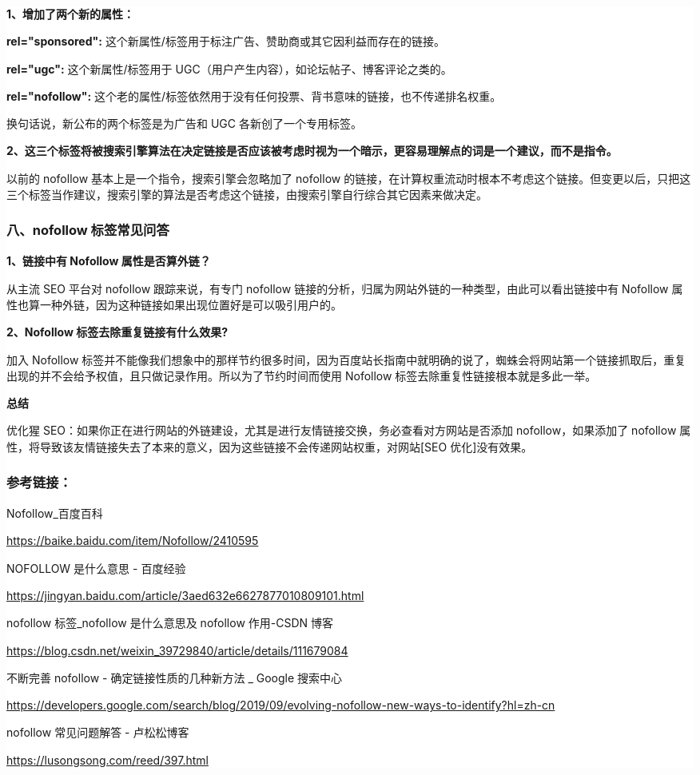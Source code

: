 **1、增加了两个新的属性：**

**rel="sponsored":** 这个新属性/标签用于标注广告、赞助商或其它因利益而存在的链接。

**rel="ugc":** 这个新属性/标签用于 UGC（用户产生内容），如论坛帖子、博客评论之类的。

**rel="nofollow":** 这个老的属性/标签依然用于没有任何投票、背书意味的链接，也不传递排名权重。

换句话说，新公布的两个标签是为广告和 UGC 各新创了一个专用标签。

**2、这三个标签将被搜索引擎算法在决定链接是否应该被考虑时视为一个暗示，更容易理解点的词是一个建议，而不是指令。**

以前的 nofollow 基本上是一个指令，搜索引擎会忽略加了 nofollow 的链接，在计算权重流动时根本不考虑这个链接。但变更以后，只把这三个标签当作建议，搜索引擎的算法是否考虑这个链接，由搜索引擎自行综合其它因素来做决定。

### **八、nofollow 标签常见问答**

**1、链接中有 Nofollow 属性是否算外链？**

从主流 SEO 平台对 nofollow 跟踪来说，有专门 nofollow 链接的分析，归属为网站外链的一种类型，由此可以看出链接中有 Nofollow 属性也算一种外链，因为这种链接如果出现位置好是可以吸引用户的。

**2、Nofollow 标签去除重复链接有什么效果?**

加入 Nofollow 标签并不能像我们想象中的那样节约很多时间，因为百度站长指南中就明确的说了，蜘蛛会将网站第一个链接抓取后，重复出现的并不会给予权值，且只做记录作用。所以为了节约时间而使用 Nofollow 标签去除重复性链接根本就是多此一举。

**总结**

优化猩 SEO：如果你正在进行网站的外链建设，尤其是进行友情链接交换，务必查看对方网站是否添加 nofollow，如果添加了 nofollow 属性，将导致该友情链接失去了本来的意义，因为这些链接不会传递网站权重，对网站[SEO 优化]没有效果。

### 参考链接：

Nofollow\_百度百科

https://baike.baidu.com/item/Nofollow/2410595

NOFOLLOW 是什么意思 - 百度经验

https://jingyan.baidu.com/article/3aed632e6627877010809101.html

nofollow 标签\_nofollow 是什么意思及 nofollow 作用-CSDN 博客

https://blog.csdn.net/weixin_39729840/article/details/111679084

不断完善 nofollow - 确定链接性质的几种新方法 \_ Google 搜索中心

https://developers.google.com/search/blog/2019/09/evolving-nofollow-new-ways-to-identify?hl=zh-cn

nofollow 常见问题解答 - 卢松松博客

https://lusongsong.com/reed/397.html
